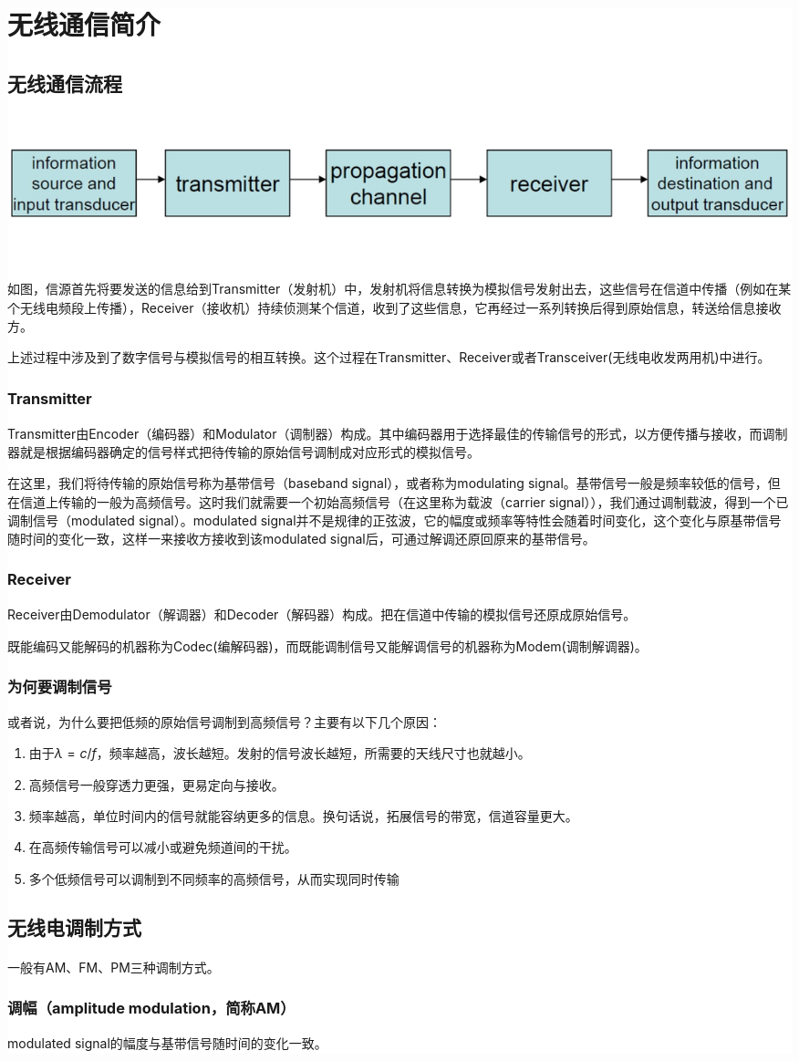 # 无线通信简介
##  无线通信流程

![](无线通信系统简介_1.png)

如图，信源首先将要发送的信息给到Transmitter（发射机）中，发射机将信息转换为模拟信号发射出去，这些信号在信道中传播（例如在某个无线电频段上传播），Receiver（接收机）持续侦测某个信道，收到了这些信息，它再经过一系列转换后得到原始信息，转送给信息接收方。

上述过程中涉及到了数字信号与模拟信号的相互转换。这个过程在Transmitter、Receiver或者Transceiver(无线电收发两用机)中进行。

### Transmitter
Transmitter由Encoder（编码器）和Modulator（调制器）构成。其中编码器用于选择最佳的传输信号的形式，以方便传播与接收，而调制器就是根据编码器确定的信号样式把待传输的原始信号调制成对应形式的模拟信号。

在这里，我们将待传输的原始信号称为基带信号（baseband signal），或者称为modulating signal。基带信号一般是频率较低的信号，但在信道上传输的一般为高频信号。这时我们就需要一个初始高频信号（在这里称为载波（carrier signal）），我们通过调制载波，得到一个已调制信号（modulated signal）。modulated signal并不是规律的正弦波，它的幅度或频率等特性会随着时间变化，这个变化与原基带信号随时间的变化一致，这样一来接收方接收到该modulated signal后，可通过解调还原回原来的基带信号。

### Receiver
Receiver由Demodulator（解调器）和Decoder（解码器）构成。把在信道中传输的模拟信号还原成原始信号。

既能编码又能解码的机器称为Codec(编解码器)，而既能调制信号又能解调信号的机器称为Modem(调制解调器)。

### 为何要调制信号

或者说，为什么要把低频的原始信号调制到高频信号？主要有以下几个原因：

1. 由于$\lambda = c / f$，频率越高，波长越短。发射的信号波长越短，所需要的天线尺寸也就越小。

2. 高频信号一般穿透力更强，更易定向与接收。

3. 频率越高，单位时间内的信号就能容纳更多的信息。换句话说，拓展信号的带宽，信道容量更大。

4. 在高频传输信号可以减小或避免频道间的干扰。

5. 多个低频信号可以调制到不同频率的高频信号，从而实现同时传输

## 无线电调制方式
一般有AM、FM、PM三种调制方式。



### 调幅（amplitude modulation，简称AM）
modulated signal的幅度与基带信号随时间的变化一致。
